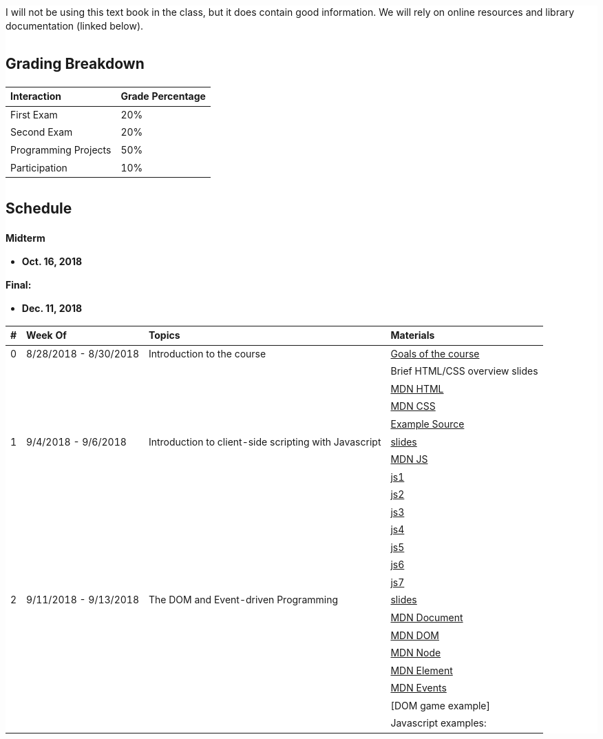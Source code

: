I will not be using this text book in the class, but it does contain good information.
We will rely on online resources and library documentation (linked below).

## Grading Breakdown

| Interaction          | Grade Percentage |
|:---------------------|:-----------------|
| First Exam           | 20%              |
| Second Exam          | 20%              |
| Programming Projects | 50%              |
| Participation        | 10%               |

## Schedule
**Midterm**
* **Oct. 16, 2018**

**Final:**
* **Dec. 11, 2018**





| #  | Week Of      | Topics                                                | Materials                                                                                                               |
|:---|:-----------|:------------------------------------------------------|:------------------------------------------------------------------------------------------------------------------------|
| 0  | 8/28/2018 - 8/30/2018  | Introduction to the course                            | [Goals of the course](https://rebecca-makar.github.io/1520/course-overview.html)                        |
|    |            |                                                       | Brief HTML/CSS overview slides                                                                                          |
|    |            |                                                       | [MDN HTML](https://developer.mozilla.org/en-US/docs/Web/HTML)                                                           |
|    |            |                                                       | [MDN CSS](https://developer.mozilla.org/en-US/docs/Web/CSS)                                                             |
|    |            |                                                       | [Example Source](https://github.com/1520/tree/master/docs/examples/html)                  |
| 1  | 9/4/2018 - 9/6/2018  | Introduction to client-side scripting with Javascript | [slides](https://rebecca-makar.github.io/1520/js.html)                                                  |
|    |            |                                                       | [MDN JS](https://developer.mozilla.org/en-US/docs/Web/JavaScript)                                                       |
|    |            |                                                       | [js1](https://rebecca-makar.github.io/1520/examples/js/js1_basic.html)                |
|    |            |                                                       | [js2](https://rebecca-makar.github.io/1520/examples/js/js2_vars_types.html)           |
|    |            |                                                       | [js3](https://rebecca-makar.github.io/1520/examples/js/js3_more_vars_types.html)      |
|    |            |                                                       | [js4](https://rebecca-makar.github.io/1520/examples/js/js4_functions.html)            |
|    |            |                                                       | [js5](https://rebecca-makar.github.io/1520/examples/js/js5_arrays.html)               |
|    |            |                                                       | [js6](https://rebecca-makar.github.io/1520/examples/js/js6_objects.html)              |
|    |            |                                                       | [js7](https://rebecca-makar.github.io/1520/examples/js/js7_more_objects.html)         |
| 2  | 9/11/2018 - 9/13/2018  | The DOM and Event-driven Programming                  | [slides](https://rebecca-makar.github.io/1520/dom.html)                                                 |
|    |            |                                                       | [MDN Document](https://developer.mozilla.org/en-US/docs/Web/API/Document)                                               |
|    |            |                                                       | [MDN DOM](https://developer.mozilla.org/en-US/docs/Web/API/Document_Object_Model)                                       |
|    |            |                                                       | [MDN Node](https://developer.mozilla.org/en-US/docs/Web/API/Node)                                                       |
|    |            |                                                       | [MDN Element](https://developer.mozilla.org/en-US/docs/Web/API/Element)                                                 |
|    |            |                                                       | [MDN Events](https://developer.mozilla.org/en-US/docs/Web/API/Event)                                                    |
|    |            |                                                       | [DOM game example]                                                                                                      |
|    |            |                                                       | Javascript examples:                                                                                                    |